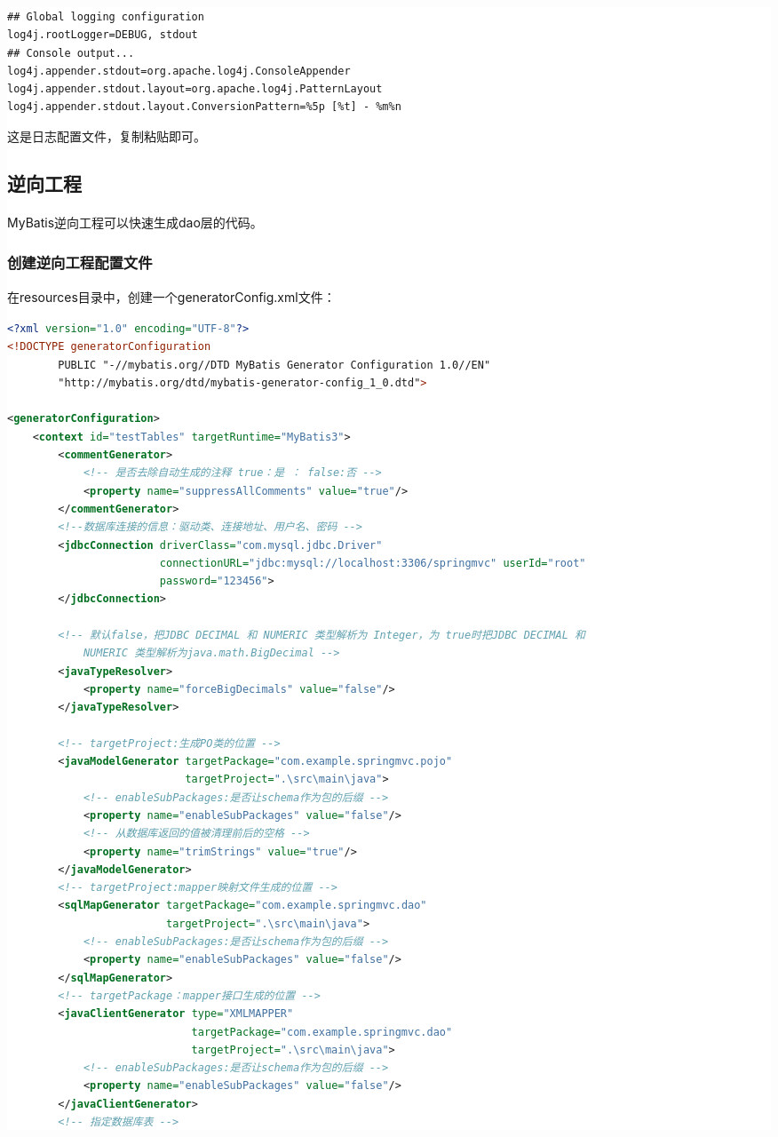 ```properties
## Global logging configuration
log4j.rootLogger=DEBUG, stdout
## Console output...
log4j.appender.stdout=org.apache.log4j.ConsoleAppender
log4j.appender.stdout.layout=org.apache.log4j.PatternLayout
log4j.appender.stdout.layout.ConversionPattern=%5p [%t] - %m%n
```

这是日志配置文件，复制粘贴即可。

## 逆向工程

MyBatis逆向工程可以快速生成dao层的代码。

### 创建逆向工程配置文件

在resources目录中，创建一个generatorConfig.xml文件：

```xml
<?xml version="1.0" encoding="UTF-8"?>
<!DOCTYPE generatorConfiguration
        PUBLIC "-//mybatis.org//DTD MyBatis Generator Configuration 1.0//EN"
        "http://mybatis.org/dtd/mybatis-generator-config_1_0.dtd">

<generatorConfiguration>
    <context id="testTables" targetRuntime="MyBatis3">
        <commentGenerator>
            <!-- 是否去除自动生成的注释 true：是 ： false:否 -->
            <property name="suppressAllComments" value="true"/>
        </commentGenerator>
        <!--数据库连接的信息：驱动类、连接地址、用户名、密码 -->
        <jdbcConnection driverClass="com.mysql.jdbc.Driver"
                        connectionURL="jdbc:mysql://localhost:3306/springmvc" userId="root"
                        password="123456">
        </jdbcConnection>

        <!-- 默认false，把JDBC DECIMAL 和 NUMERIC 类型解析为 Integer，为 true时把JDBC DECIMAL 和
            NUMERIC 类型解析为java.math.BigDecimal -->
        <javaTypeResolver>
            <property name="forceBigDecimals" value="false"/>
        </javaTypeResolver>

        <!-- targetProject:生成PO类的位置 -->
        <javaModelGenerator targetPackage="com.example.springmvc.pojo"
                            targetProject=".\src\main\java">
            <!-- enableSubPackages:是否让schema作为包的后缀 -->
            <property name="enableSubPackages" value="false"/>
            <!-- 从数据库返回的值被清理前后的空格 -->
            <property name="trimStrings" value="true"/>
        </javaModelGenerator>
        <!-- targetProject:mapper映射文件生成的位置 -->
        <sqlMapGenerator targetPackage="com.example.springmvc.dao"
                         targetProject=".\src\main\java">
            <!-- enableSubPackages:是否让schema作为包的后缀 -->
            <property name="enableSubPackages" value="false"/>
        </sqlMapGenerator>
        <!-- targetPackage：mapper接口生成的位置 -->
        <javaClientGenerator type="XMLMAPPER"
                             targetPackage="com.example.springmvc.dao"
                             targetProject=".\src\main\java">
            <!-- enableSubPackages:是否让schema作为包的后缀 -->
            <property name="enableSubPackages" value="false"/>
        </javaClientGenerator>
        <!-- 指定数据库表 -->
```